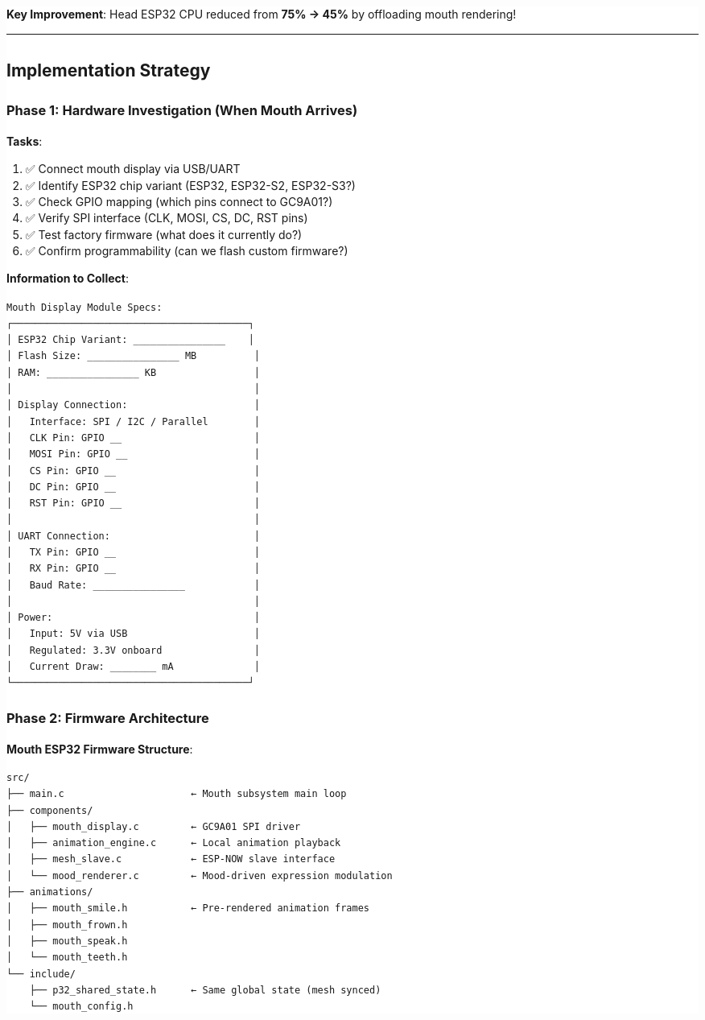 **Key Improvement**: Head ESP32 CPU reduced from **75% → 45%** by offloading mouth rendering!

---

## Implementation Strategy

### Phase 1: Hardware Investigation (When Mouth Arrives)

**Tasks**:
1. ✅ Connect mouth display via USB/UART
2. ✅ Identify ESP32 chip variant (ESP32, ESP32-S2, ESP32-S3?)
3. ✅ Check GPIO mapping (which pins connect to GC9A01?)
4. ✅ Verify SPI interface (CLK, MOSI, CS, DC, RST pins)
5. ✅ Test factory firmware (what does it currently do?)
6. ✅ Confirm programmability (can we flash custom firmware?)

**Information to Collect**:
```
Mouth Display Module Specs:
┌─────────────────────────────────────────┐
│ ESP32 Chip Variant: ________________    │
│ Flash Size: ________________ MB          │
│ RAM: ________________ KB                 │
│                                          │
│ Display Connection:                      │
│   Interface: SPI / I2C / Parallel        │
│   CLK Pin: GPIO __                       │
│   MOSI Pin: GPIO __                      │
│   CS Pin: GPIO __                        │
│   DC Pin: GPIO __                        │
│   RST Pin: GPIO __                       │
│                                          │
│ UART Connection:                         │
│   TX Pin: GPIO __                        │
│   RX Pin: GPIO __                        │
│   Baud Rate: ________________            │
│                                          │
│ Power:                                   │
│   Input: 5V via USB                      │
│   Regulated: 3.3V onboard                │
│   Current Draw: ________ mA              │
└─────────────────────────────────────────┘
```

### Phase 2: Firmware Architecture

**Mouth ESP32 Firmware Structure**:
```
src/
├── main.c                      ← Mouth subsystem main loop
├── components/
│   ├── mouth_display.c         ← GC9A01 SPI driver
│   ├── animation_engine.c      ← Local animation playback
│   ├── mesh_slave.c            ← ESP-NOW slave interface
│   └── mood_renderer.c         ← Mood-driven expression modulation
├── animations/
│   ├── mouth_smile.h           ← Pre-rendered animation frames
│   ├── mouth_frown.h
│   ├── mouth_speak.h
│   └── mouth_teeth.h
└── include/
    ├── p32_shared_state.h      ← Same global state (mesh synced)
    └── mouth_config.h
```
